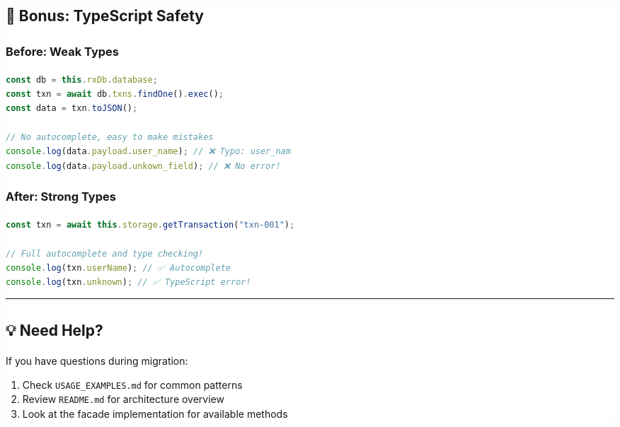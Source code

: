 
## 🎁 Bonus: TypeScript Safety

### Before: Weak Types

```typescript
const db = this.rxDb.database;
const txn = await db.txns.findOne().exec();
const data = txn.toJSON();

// No autocomplete, easy to make mistakes
console.log(data.payload.user_name); // ❌ Typo: user_nam
console.log(data.payload.unkown_field); // ❌ No error!
```

### After: Strong Types

```typescript
const txn = await this.storage.getTransaction("txn-001");

// Full autocomplete and type checking!
console.log(txn.userName); // ✅ Autocomplete
console.log(txn.unknown); // ✅ TypeScript error!
```

---

## 💡 Need Help?

If you have questions during migration:

1. Check `USAGE_EXAMPLES.md` for common patterns
2. Review `README.md` for architecture overview
3. Look at the facade implementation for available methods
